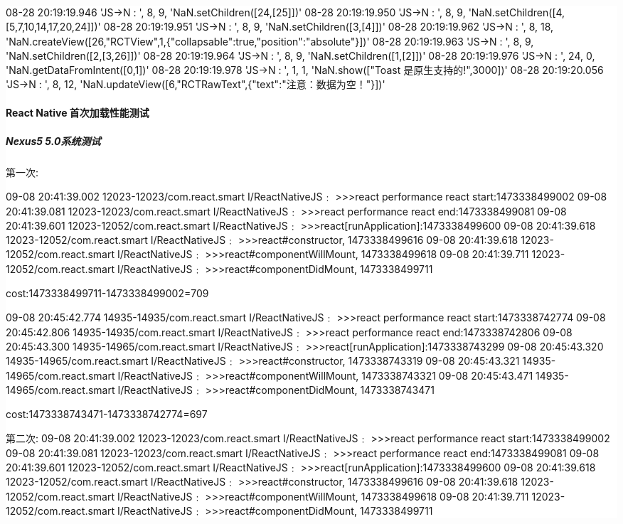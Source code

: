08-28 20:19:19.946  'JS->N : ', 8, 9, 'NaN.setChildren([24,[25]])'
08-28 20:19:19.950  'JS->N : ', 8, 9, 'NaN.setChildren([4,[5,7,10,14,17,20,24]])'
08-28 20:19:19.951  'JS->N : ', 8, 9, 'NaN.setChildren([3,[4]])'
08-28 20:19:19.962  'JS->N : ', 8, 18, 'NaN.createView([26,"RCTView",1,{"collapsable":true,"position":"absolute"}])'
08-28 20:19:19.963  'JS->N : ', 8, 9, 'NaN.setChildren([2,[3,26]])'
08-28 20:19:19.964  'JS->N : ', 8, 9, 'NaN.setChildren([1,[2]])'
08-28 20:19:19.976  'JS->N : ', 24, 0, 'NaN.getDataFromIntent([0,1])'
08-28 20:19:19.978  'JS->N : ', 1, 1, 'NaN.show(["Toast 是原生支持的!",3000])'
08-28 20:19:20.056  'JS->N : ', 8, 12, 'NaN.updateView([6,"RCTRawText",{"text":"注意：数据为空！"}])'



#### React Native 首次加载性能测试


##### Nexus5 5.0系统测试

第一次:

09-08 20:41:39.002  12023-12023/com.react.smart I/ReactNativeJS﹕ >>>react performance react start:1473338499002
09-08 20:41:39.081  12023-12023/com.react.smart I/ReactNativeJS﹕ >>>react performance react end:1473338499081
09-08 20:41:39.601  12023-12052/com.react.smart I/ReactNativeJS﹕ >>>react[runApplication]:1473338499600
09-08 20:41:39.618  12023-12052/com.react.smart I/ReactNativeJS﹕ >>>react#constructor, 1473338499616
09-08 20:41:39.618  12023-12052/com.react.smart I/ReactNativeJS﹕ >>>react#componentWillMount, 1473338499618
09-08 20:41:39.711  12023-12052/com.react.smart I/ReactNativeJS﹕ >>>react#componentDidMount, 1473338499711

cost:1473338499711-1473338499002=709

09-08 20:45:42.774  14935-14935/com.react.smart I/ReactNativeJS﹕ >>>react performance react start:1473338742774
09-08 20:45:42.806  14935-14935/com.react.smart I/ReactNativeJS﹕ >>>react performance react end:1473338742806
09-08 20:45:43.300  14935-14965/com.react.smart I/ReactNativeJS﹕ >>>react[runApplication]:1473338743299
09-08 20:45:43.320  14935-14965/com.react.smart I/ReactNativeJS﹕ >>>react#constructor, 1473338743319
09-08 20:45:43.321  14935-14965/com.react.smart I/ReactNativeJS﹕ >>>react#componentWillMount, 1473338743321
09-08 20:45:43.471  14935-14965/com.react.smart I/ReactNativeJS﹕ >>>react#componentDidMount, 1473338743471

cost:1473338743471-1473338742774=697

第二次:
09-08 20:41:39.002  12023-12023/com.react.smart I/ReactNativeJS﹕ >>>react performance react start:1473338499002
09-08 20:41:39.081  12023-12023/com.react.smart I/ReactNativeJS﹕ >>>react performance react end:1473338499081
09-08 20:41:39.601  12023-12052/com.react.smart I/ReactNativeJS﹕ >>>react[runApplication]:1473338499600
09-08 20:41:39.618  12023-12052/com.react.smart I/ReactNativeJS﹕ >>>react#constructor, 1473338499616
09-08 20:41:39.618  12023-12052/com.react.smart I/ReactNativeJS﹕ >>>react#componentWillMount, 1473338499618
09-08 20:41:39.711  12023-12052/com.react.smart I/ReactNativeJS﹕ >>>react#componentDidMount, 1473338499711
